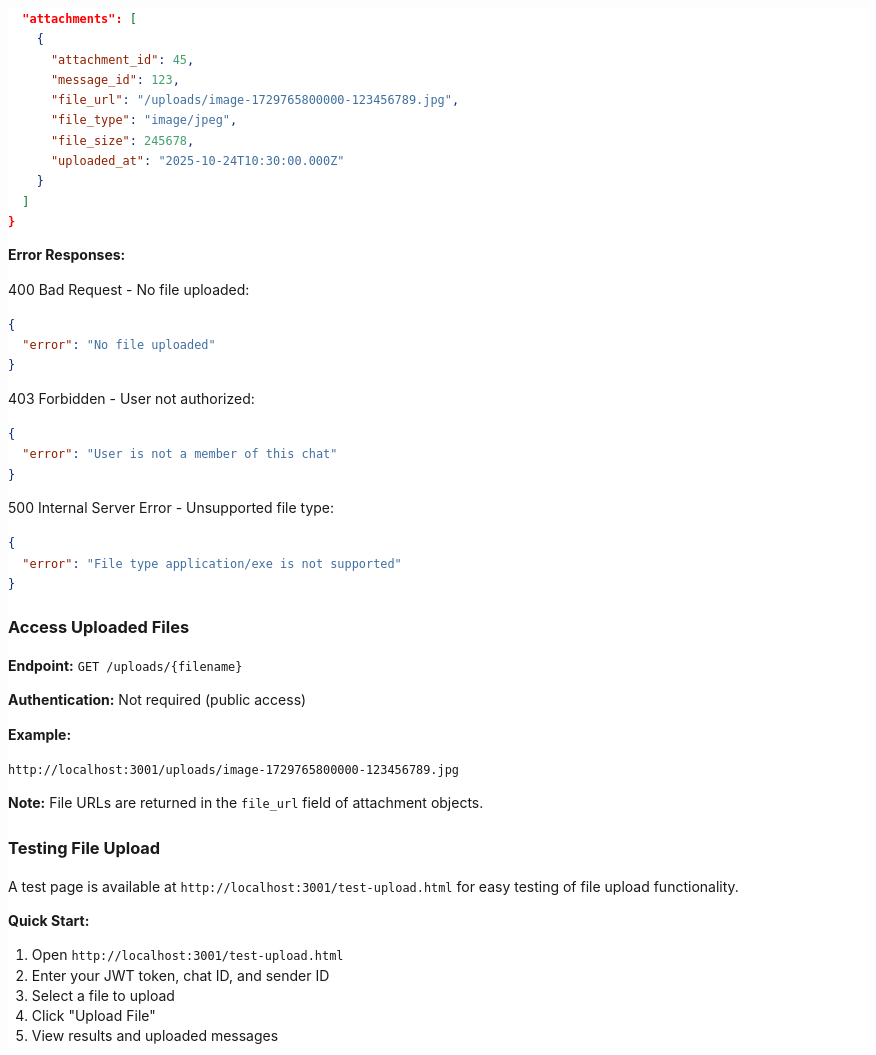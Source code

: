 ```json
  "attachments": [
    {
      "attachment_id": 45,
      "message_id": 123,
      "file_url": "/uploads/image-1729765800000-123456789.jpg",
      "file_type": "image/jpeg",
      "file_size": 245678,
      "uploaded_at": "2025-10-24T10:30:00.000Z"
    }
  ]
}
```

**Error Responses:**

400 Bad Request - No file uploaded:
```json
{
  "error": "No file uploaded"
}
```

403 Forbidden - User not authorized:
```json
{
  "error": "User is not a member of this chat"
}
```

500 Internal Server Error - Unsupported file type:
```json
{
  "error": "File type application/exe is not supported"
}
```

### Access Uploaded Files

**Endpoint:** `GET /uploads/{filename}`

**Authentication:** Not required (public access)

**Example:**
```
http://localhost:3001/uploads/image-1729765800000-123456789.jpg
```

**Note:** File URLs are returned in the `file_url` field of attachment objects.

### Testing File Upload

A test page is available at `http://localhost:3001/test-upload.html` for easy testing of file upload functionality.

**Quick Start:**
1. Open `http://localhost:3001/test-upload.html`
2. Enter your JWT token, chat ID, and sender ID
3. Select a file to upload
4. Click "Upload File"
5. View results and uploaded messages

